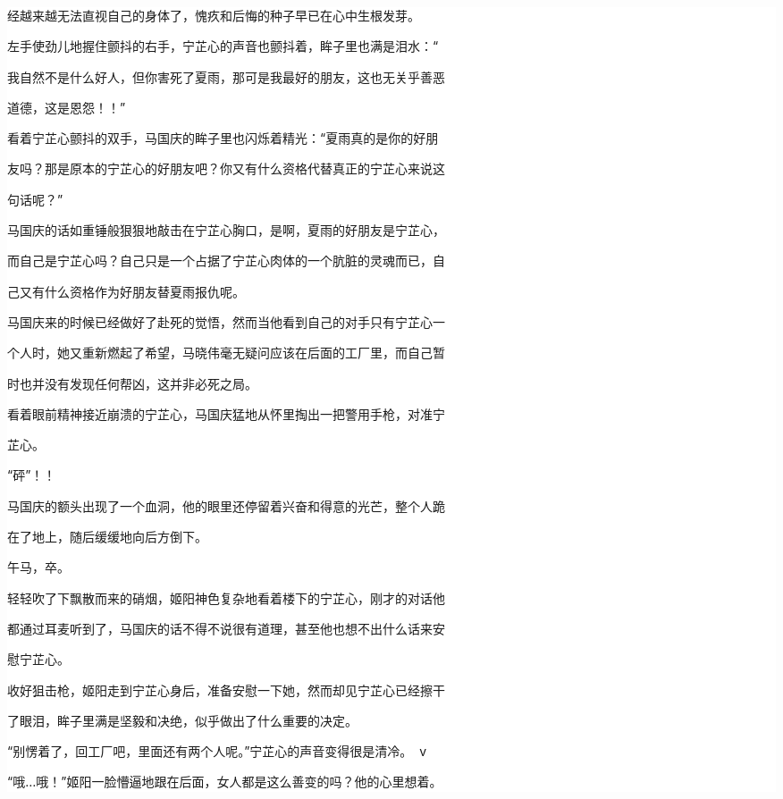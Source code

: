 经越来越无法直视自己的身体了，愧疚和后悔的种子早已在心中生根发芽。



左手使劲儿地握住颤抖的右手，宁芷心的声音也颤抖着，眸子里也满是泪水：“

我自然不是什么好人，但你害死了夏雨，那可是我最好的朋友，这也无关乎善恶

道德，这是恩怨！！”



看着宁芷心颤抖的双手，马国庆的眸子里也闪烁着精光：“夏雨真的是你的好朋

友吗？那是原本的宁芷心的好朋友吧？你又有什么资格代替真正的宁芷心来说这

句话呢？”



马国庆的话如重锤般狠狠地敲击在宁芷心胸口，是啊，夏雨的好朋友是宁芷心，

而自己是宁芷心吗？自己只是一个占据了宁芷心肉体的一个肮脏的灵魂而已，自

己又有什么资格作为好朋友替夏雨报仇呢。



马国庆来的时候已经做好了赴死的觉悟，然而当他看到自己的对手只有宁芷心一

个人时，她又重新燃起了希望，马晓伟毫无疑问应该在后面的工厂里，而自己暂

时也并没有发现任何帮凶，这并非必死之局。



看着眼前精神接近崩溃的宁芷心，马国庆猛地从怀里掏出一把警用手枪，对准宁

芷心。

“砰”！！

马国庆的额头出现了一个血洞，他的眼里还停留着兴奋和得意的光芒，整个人跪

在了地上，随后缓缓地向后方倒下。



午马，卒。



轻轻吹了下飘散而来的硝烟，姬阳神色复杂地看着楼下的宁芷心，刚才的对话他

都通过耳麦听到了，马国庆的话不得不说很有道理，甚至他也想不出什么话来安

慰宁芷心。



收好狙击枪，姬阳走到宁芷心身后，准备安慰一下她，然而却见宁芷心已经擦干

了眼泪，眸子里满是坚毅和决绝，似乎做出了什么重要的决定。



“别愣着了，回工厂吧，里面还有两个人呢。”宁芷心的声音变得很是清冷。  v

“哦…哦！”姬阳一脸懵逼地跟在后面，女人都是这么善变的吗？他的心里想着。

